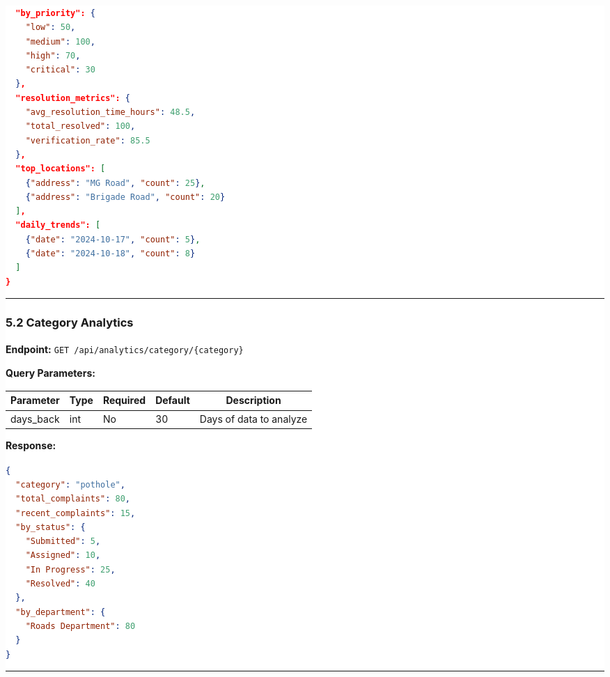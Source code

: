 ```json
  "by_priority": {
    "low": 50,
    "medium": 100,
    "high": 70,
    "critical": 30
  },
  "resolution_metrics": {
    "avg_resolution_time_hours": 48.5,
    "total_resolved": 100,
    "verification_rate": 85.5
  },
  "top_locations": [
    {"address": "MG Road", "count": 25},
    {"address": "Brigade Road", "count": 20}
  ],
  "daily_trends": [
    {"date": "2024-10-17", "count": 5},
    {"date": "2024-10-18", "count": 8}
  ]
}
```

---

### 5.2 Category Analytics

**Endpoint:** `GET /api/analytics/category/{category}`

**Query Parameters:**

| Parameter | Type | Required | Default | Description |
|-----------|------|----------|---------|-------------|
| days_back | int | No | 30 | Days of data to analyze |

**Response:**

```json
{
  "category": "pothole",
  "total_complaints": 80,
  "recent_complaints": 15,
  "by_status": {
    "Submitted": 5,
    "Assigned": 10,
    "In Progress": 25,
    "Resolved": 40
  },
  "by_department": {
    "Roads Department": 80
  }
}
```

---